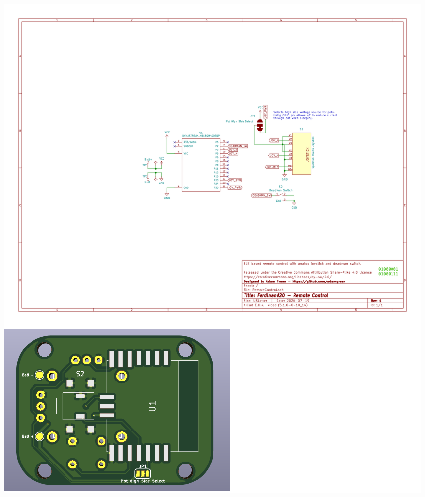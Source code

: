 ![Remote Control Schematic](hardware/RemoteControl/schematic.png)<br>
![Remote Control PCB](photos/20200718-03.png)
